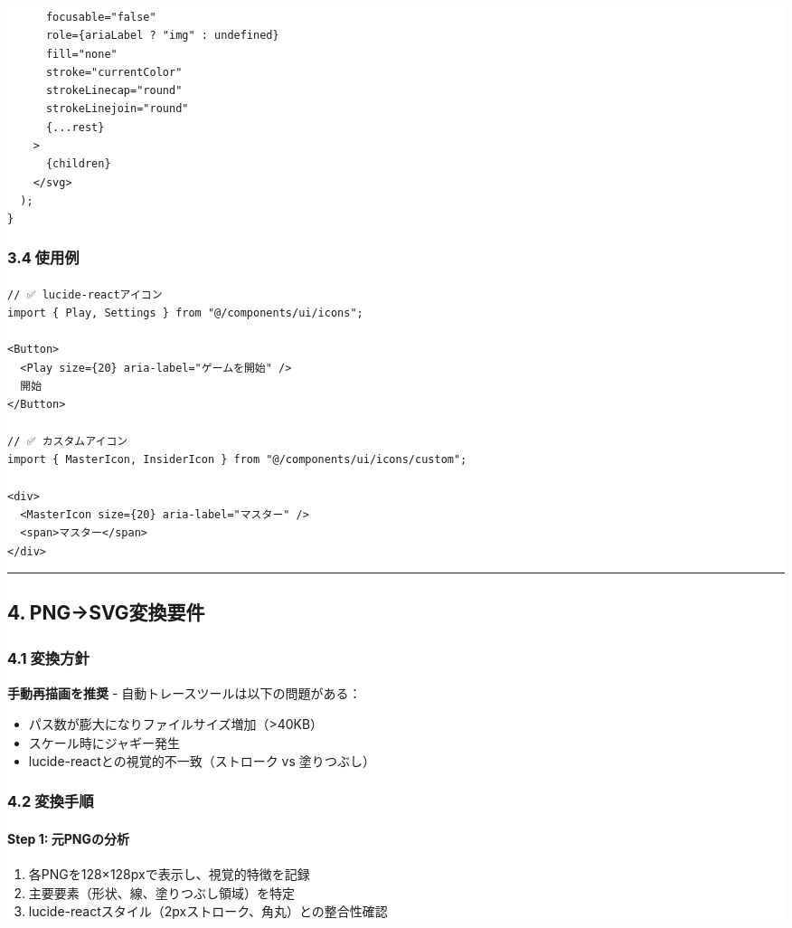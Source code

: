 ```tsx
      focusable="false"
      role={ariaLabel ? "img" : undefined}
      fill="none"
      stroke="currentColor"
      strokeLinecap="round"
      strokeLinejoin="round"
      {...rest}
    >
      {children}
    </svg>
  );
}
```

### 3.4 使用例

```tsx
// ✅ lucide-reactアイコン
import { Play, Settings } from "@/components/ui/icons";

<Button>
  <Play size={20} aria-label="ゲームを開始" />
  開始
</Button>

// ✅ カスタムアイコン
import { MasterIcon, InsiderIcon } from "@/components/ui/icons/custom";

<div>
  <MasterIcon size={20} aria-label="マスター" />
  <span>マスター</span>
</div>
```

---

## 4. PNG→SVG変換要件

### 4.1 変換方針

**手動再描画を推奨** - 自動トレースツールは以下の問題がある：
- パス数が膨大になりファイルサイズ増加（>40KB）
- スケール時にジャギー発生
- lucide-reactとの視覚的不一致（ストローク vs 塗りつぶし）

### 4.2 変換手順

#### Step 1: 元PNGの分析
1. 各PNGを128×128pxで表示し、視覚的特徴を記録
2. 主要要素（形状、線、塗りつぶし領域）を特定
3. lucide-reactスタイル（2pxストローク、角丸）との整合性確認
